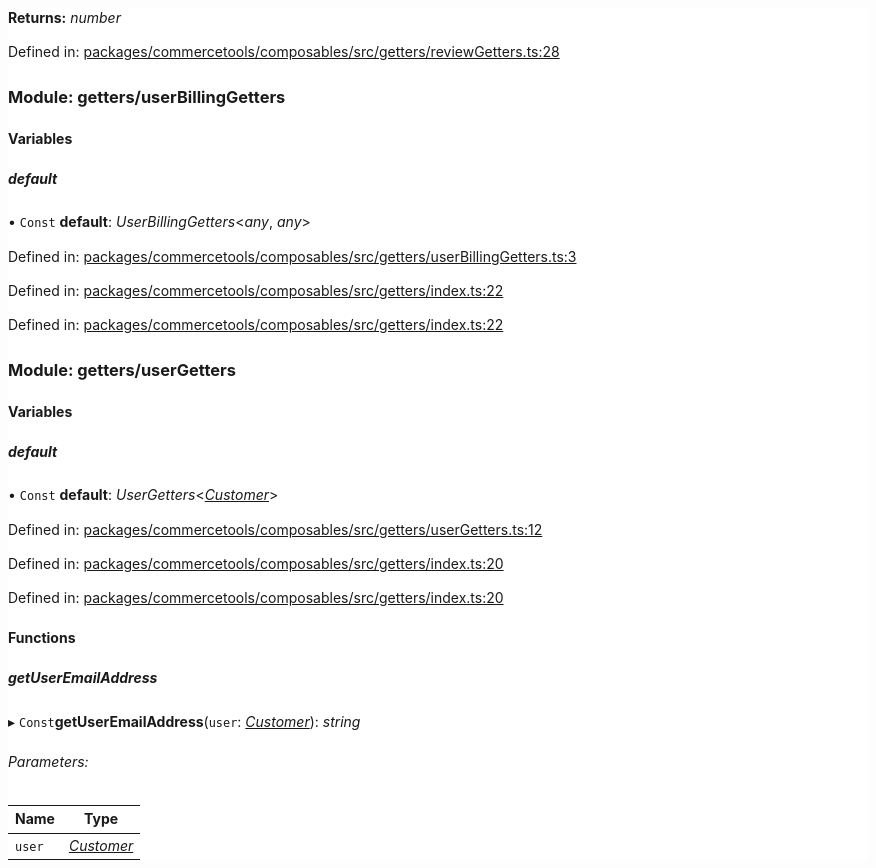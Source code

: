 **Returns:** *number*

Defined in: [packages/commercetools/composables/src/getters/reviewGetters.ts:28](https://github.com/vuestorefront/vue-storefront/blob/8a84224e5/packages/commercetools/composables/src/getters/reviewGetters.ts#L28)


<a name="modulesgetters_userbillinggettersmd"></a>

### Module: getters/userBillingGetters

#### Variables

##### default

• `Const` **default**: *UserBillingGetters*<*any*, *any*\>

Defined in: [packages/commercetools/composables/src/getters/userBillingGetters.ts:3](https://github.com/vuestorefront/vue-storefront/blob/8a84224e5/packages/commercetools/composables/src/getters/userBillingGetters.ts#L3)

Defined in: [packages/commercetools/composables/src/getters/index.ts:22](https://github.com/vuestorefront/vue-storefront/blob/8a84224e5/packages/commercetools/composables/src/getters/index.ts#L22)

Defined in: [packages/commercetools/composables/src/getters/index.ts:22](https://github.com/vuestorefront/vue-storefront/blob/8a84224e5/packages/commercetools/composables/src/getters/index.ts#L22)


<a name="modulesgetters_usergettersmd"></a>

### Module: getters/userGetters

#### Variables

##### default

• `Const` **default**: *UserGetters*<[*Customer*](#customer)\>

Defined in: [packages/commercetools/composables/src/getters/userGetters.ts:12](https://github.com/vuestorefront/vue-storefront/blob/8a84224e5/packages/commercetools/composables/src/getters/userGetters.ts#L12)

Defined in: [packages/commercetools/composables/src/getters/index.ts:20](https://github.com/vuestorefront/vue-storefront/blob/8a84224e5/packages/commercetools/composables/src/getters/index.ts#L20)

Defined in: [packages/commercetools/composables/src/getters/index.ts:20](https://github.com/vuestorefront/vue-storefront/blob/8a84224e5/packages/commercetools/composables/src/getters/index.ts#L20)

#### Functions

##### getUserEmailAddress

▸ `Const`**getUserEmailAddress**(`user`: [*Customer*](#customer)): *string*

###### Parameters:

Name | Type |
------ | ------ |
`user` | [*Customer*](#customer) |

